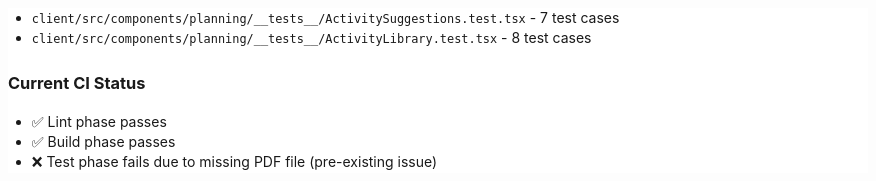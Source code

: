- `client/src/components/planning/__tests__/ActivitySuggestions.test.tsx` - 7 test cases
- `client/src/components/planning/__tests__/ActivityLibrary.test.tsx` - 8 test cases

### Current CI Status

- ✅ Lint phase passes
- ✅ Build phase passes
- ❌ Test phase fails due to missing PDF file (pre-existing issue)
